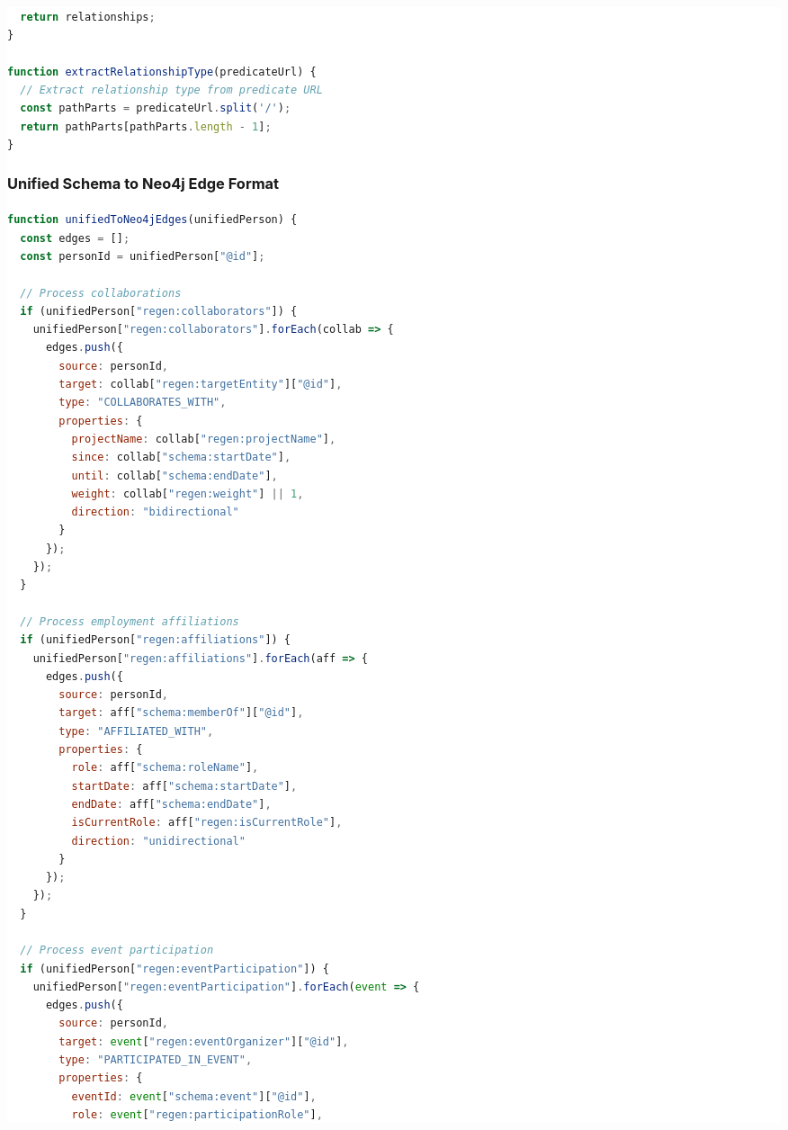 ```javascript
  return relationships;
}

function extractRelationshipType(predicateUrl) {
  // Extract relationship type from predicate URL
  const pathParts = predicateUrl.split('/');
  return pathParts[pathParts.length - 1];
}
```

### Unified Schema to Neo4j Edge Format

```javascript
function unifiedToNeo4jEdges(unifiedPerson) {
  const edges = [];
  const personId = unifiedPerson["@id"];

  // Process collaborations
  if (unifiedPerson["regen:collaborators"]) {
    unifiedPerson["regen:collaborators"].forEach(collab => {
      edges.push({
        source: personId,
        target: collab["regen:targetEntity"]["@id"],
        type: "COLLABORATES_WITH",
        properties: {
          projectName: collab["regen:projectName"],
          since: collab["schema:startDate"],
          until: collab["schema:endDate"],
          weight: collab["regen:weight"] || 1,
          direction: "bidirectional"
        }
      });
    });
  }

  // Process employment affiliations
  if (unifiedPerson["regen:affiliations"]) {
    unifiedPerson["regen:affiliations"].forEach(aff => {
      edges.push({
        source: personId,
        target: aff["schema:memberOf"]["@id"],
        type: "AFFILIATED_WITH",
        properties: {
          role: aff["schema:roleName"],
          startDate: aff["schema:startDate"],
          endDate: aff["schema:endDate"],
          isCurrentRole: aff["regen:isCurrentRole"],
          direction: "unidirectional"
        }
      });
    });
  }

  // Process event participation
  if (unifiedPerson["regen:eventParticipation"]) {
    unifiedPerson["regen:eventParticipation"].forEach(event => {
      edges.push({
        source: personId,
        target: event["regen:eventOrganizer"]["@id"],
        type: "PARTICIPATED_IN_EVENT",
        properties: {
          eventId: event["schema:event"]["@id"],
          role: event["regen:participationRole"],
```